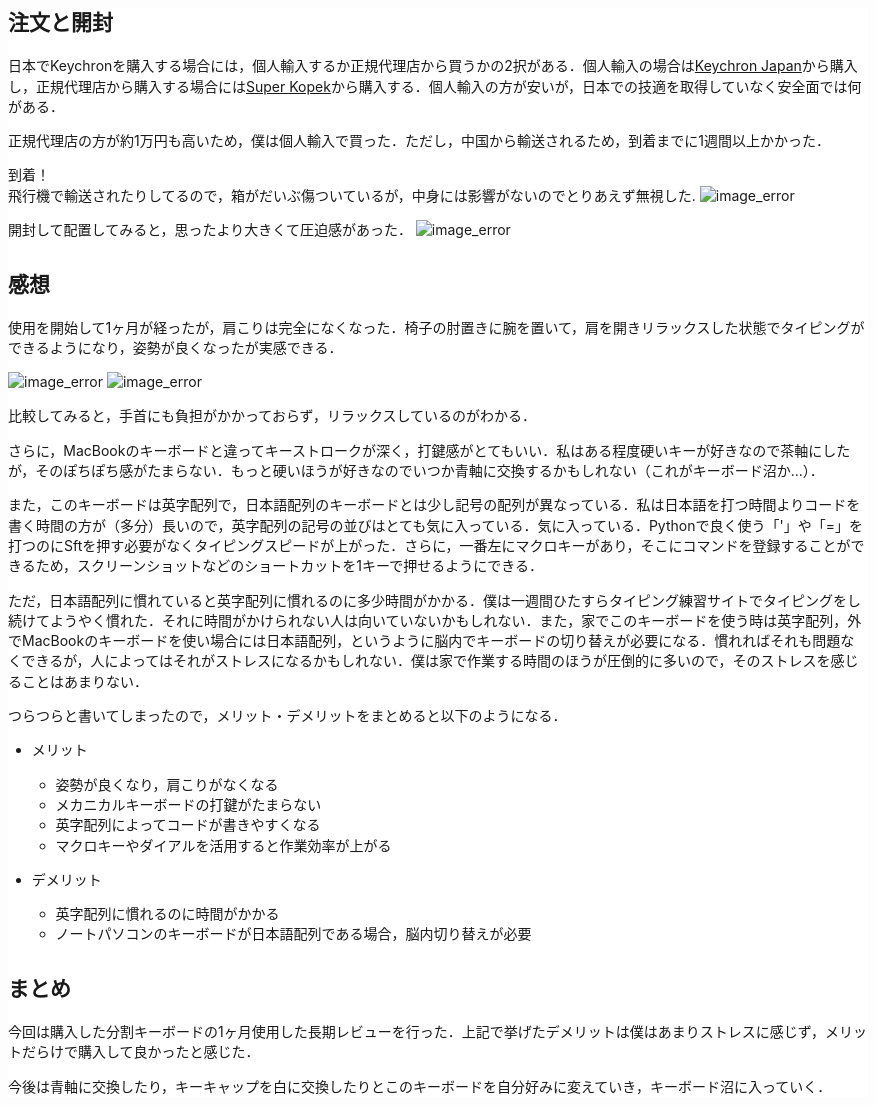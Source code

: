 ## 注文と開封
日本でKeychronを購入する場合には，個人輸入するか正規代理店から買うかの2択がある．個人輸入の場合は[Keychron Japan](https://keychron.co.jp/)から購入し，正規代理店から購入する場合には[Super Kopek](https://superkopek.jp/collections/keychron)から購入する．個人輸入の方が安いが，日本での技適を取得していなく安全面では何がある．

正規代理店の方が約1万円も高いため，僕は個人輸入で買った．ただし，中国から輸送されるため，到着までに1週間以上かかった．

到着！\
飛行機で輸送されたりしてるので，箱がだいぶ傷ついているが，中身には影響がないのでとりあえず無視した.
<img width="70%" src="/assets/img/SplitKey/box.png" alt="image_error">

開封して配置してみると，思ったより大きくて圧迫感があった．
<img width="70%" src="/assets/img/SplitKey/key.png" alt="image_error">

## 感想
使用を開始して1ヶ月が経ったが，肩こりは完全になくなった．椅子の肘置きに腕を置いて，肩を開きリラックスした状態でタイピングができるようになり，姿勢が良くなったが実感できる．
<p>
  <img width="70%" src="/assets/img/SplitKey/close.png" alt="image_error">
  <img width="70%" src="/assets/img/SplitKey/open.png" alt="image_error">
</p>
比較してみると，手首にも負担がかかっておらず，リラックスしているのがわかる．

さらに，MacBookのキーボードと違ってキーストロークが深く，打鍵感がとてもいい．私はある程度硬いキーが好きなので茶軸にしたが，そのぽちぽち感がたまらない．もっと硬いほうが好きなのでいつか青軸に交換するかもしれない（これがキーボード沼か...）．

また，このキーボードは英字配列で，日本語配列のキーボードとは少し記号の配列が異なっている．私は日本語を打つ時間よりコードを書く時間の方が（多分）長いので，英字配列の記号の並びはとても気に入っている．気に入っている．Pythonで良く使う「'」や「=」を打つのにSftを押す必要がなくタイピングスピードが上がった．さらに，一番左にマクロキーがあり，そこにコマンドを登録することができるため，スクリーンショットなどのショートカットを1キーで押せるようにできる．

ただ，日本語配列に慣れていると英字配列に慣れるのに多少時間がかかる．僕は一週間ひたすらタイピング練習サイトでタイピングをし続けてようやく慣れた．それに時間がかけられない人は向いていないかもしれない．また，家でこのキーボードを使う時は英字配列，外でMacBookのキーボードを使い場合には日本語配列，というように脳内でキーボードの切り替えが必要になる．慣れればそれも問題なくできるが，人によってはそれがストレスになるかもしれない．僕は家で作業する時間のほうが圧倒的に多いので，そのストレスを感じることはあまりない．

つらつらと書いてしまったので，メリット・デメリットをまとめると以下のようになる．
- メリット
  - 姿勢が良くなり，肩こりがなくなる
  - メカニカルキーボードの打鍵がたまらない
  - 英字配列によってコードが書きやすくなる
  - マクロキーやダイアルを活用すると作業効率が上がる

- デメリット
  - 英字配列に慣れるのに時間がかかる
  - ノートパソコンのキーボードが日本語配列である場合，脳内切り替えが必要

## まとめ
今回は購入した分割キーボードの1ヶ月使用した長期レビューを行った．上記で挙げたデメリットは僕はあまりストレスに感じず，メリットだらけで購入して良かったと感じた．

今後は青軸に交換したり，キーキャップを白に交換したりとこのキーボードを自分好みに変えていき，キーボード沼に入っていく．